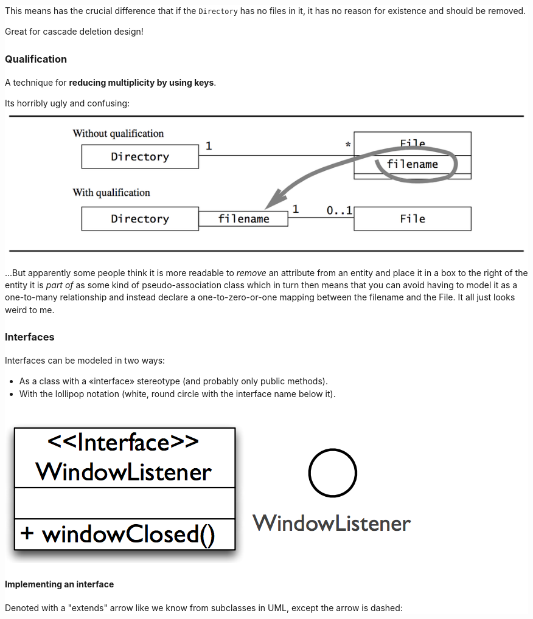 This means has the crucial difference that if the `Directory` has no files in it, it has no reason for existence and should be removed.

Great for cascade deletion design!

### Qualification
A technique for **reducing multiplicity by using keys**.

Its horribly ugly and confusing:
<img src="assets/qualification.png" />

...But apparently some people think it is more readable to *remove* an attribute from an entity and place it in a box to the right of the entity it is *part of* as some kind of pseudo-association class which in turn then means that you can avoid having to model it as a one-to-many relationship and instead declare a one-to-zero-or-one mapping between the filename and the File. It all just looks weird to me.

### Interfaces
Interfaces can be modeled in two ways:
- As a class with a «interface» stereotype (and probably only public methods).
- With the lollipop notation (white, round circle with the interface name below it).

<img src="assets/interface_notations.png" />

#### Implementing an interface
Denoted with a "extends" arrow like we know from subclasses in UML, except the arrow is dashed:

